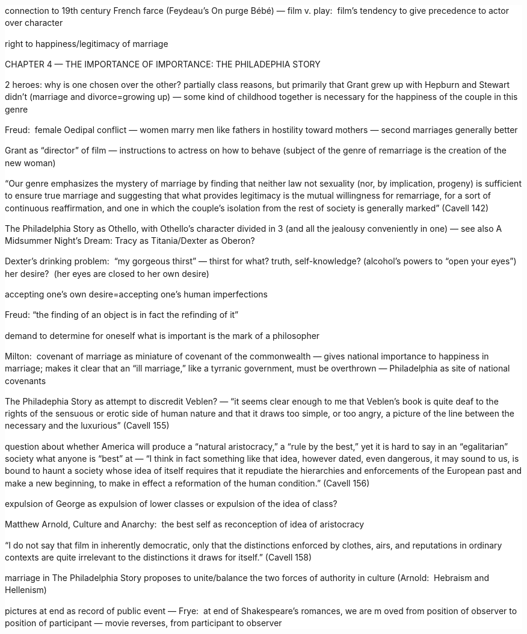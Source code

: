 connection to 19th century French farce (Feydeau’s On purge Bébé) — film v. play:  film’s tendency to give precedence to actor over character

right to happiness/legitimacy of marriage

CHAPTER 4 — THE IMPORTANCE OF IMPORTANCE: THE PHILADEPHIA STORY

2 heroes: why is one chosen over the other? partially class reasons, but primarily that Grant grew up with Hepburn and Stewart didn’t (marriage and divorce=growing up) — some kind of childhood together is necessary for the happiness of the couple in this genre

Freud:  female Oedipal conflict — women marry men like fathers in hostility toward mothers — second marriages generally better

Grant as “director” of film — instructions to actress on how to behave (subject of the genre of remarriage is the creation of the new woman)

“Our genre emphasizes the mystery of marriage by finding that neither law not sexuality (nor, by implication, progeny) is sufficient to ensure true marriage and suggesting that what provides legitimacy is the mutual willingness for remarriage, for a sort of continuous reaffirmation, and one in which the couple’s isolation from the rest of society is generally marked” (Cavell 142)

The Philadelphia Story as Othello, with Othello’s character divided in 3 (and all the jealousy conveniently in one) — see also A Midsummer Night’s Dream: Tracy as Titania/Dexter as Oberon?

Dexter’s drinking problem:  “my gorgeous thirst” — thirst for what? truth, self-knowledge? (alcohol’s powers to “open your eyes”) her desire?  (her eyes are closed to her own desire)

accepting one’s own desire=accepting one’s human imperfections

Freud: “the finding of an object is in fact the refinding of it”

demand to determine for oneself what is important is the mark of a philosopher

Milton:  covenant of marriage as miniature of covenant of the commonwealth — gives national importance to happiness in marriage; makes it clear that an “ill marriage,” like a tyrranic government, must be overthrown — Philadelphia as site of national covenants

The Philadephia Story as attempt to discredit Veblen? — “it seems clear enough to me that Veblen’s book is quite deaf to the rights of the sensuous or erotic side of human nature and that it draws too simple, or too angry, a picture of the line between the necessary and the luxurious” (Cavell 155)

question about whether America will produce a “natural aristocracy,” a “rule by the best,” yet it is hard to say in an “egalitarian” society what anyone is “best” at — “I think in fact something like that idea, however dated, even dangerous, it may sound to us, is bound to haunt a society whose idea of itself requires that it repudiate the hierarchies and enforcements of the European past and make a new beginning, to make in effect a reformation of the human condition.” (Cavell 156)

expulsion of George as expulsion of lower classes or expulsion of the idea of class?

Matthew Arnold, Culture and Anarchy:  the best self as reconception of idea of aristocracy

“I do not say that film in inherently democratic, only that the distinctions enforced by clothes, airs, and reputations in ordinary contexts are quite irrelevant to the distinctions it draws for itself.” (Cavell 158)

marriage in The Philadelphia Story proposes to unite/balance the two forces of authority in culture (Arnold:  Hebraism and Hellenism)

pictures at end as record of public event — Frye:  at end of Shakespeare’s romances, we are m oved from position of observer to position of participant — movie reverses, from participant to observer
